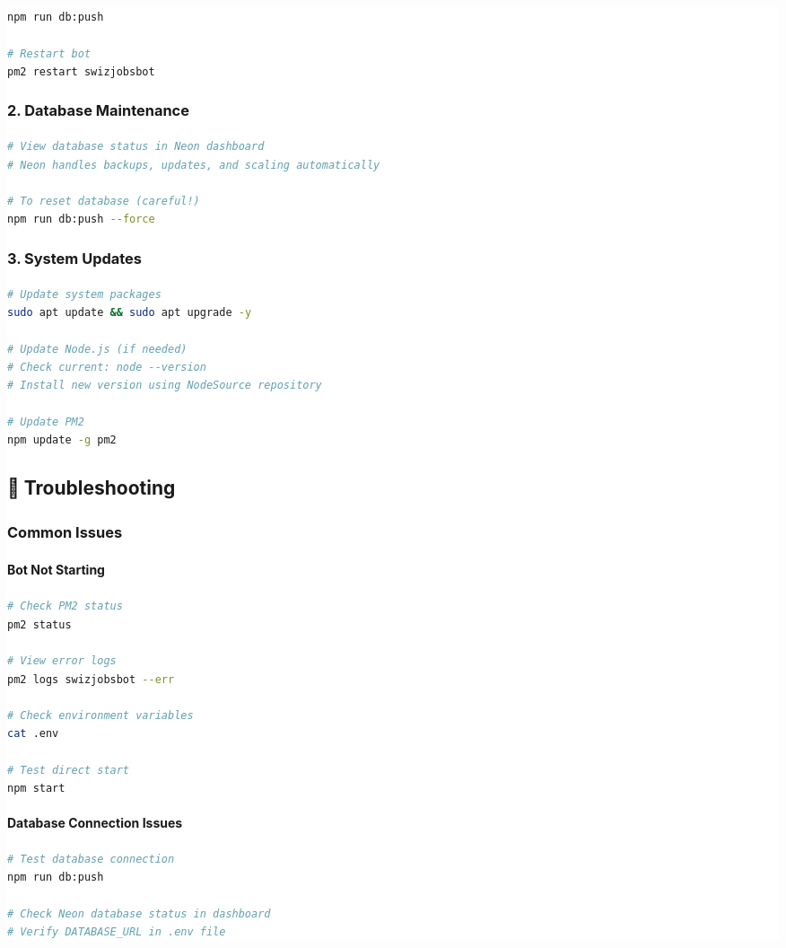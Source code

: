 ```bash
npm run db:push

# Restart bot
pm2 restart swizjobsbot
```

### 2. Database Maintenance

```bash
# View database status in Neon dashboard
# Neon handles backups, updates, and scaling automatically

# To reset database (careful!)
npm run db:push --force
```

### 3. System Updates

```bash
# Update system packages
sudo apt update && sudo apt upgrade -y

# Update Node.js (if needed)
# Check current: node --version
# Install new version using NodeSource repository

# Update PM2
npm update -g pm2
```

## 🚨 Troubleshooting

### Common Issues

#### Bot Not Starting
```bash
# Check PM2 status
pm2 status

# View error logs
pm2 logs swizjobsbot --err

# Check environment variables
cat .env

# Test direct start
npm start
```

#### Database Connection Issues
```bash
# Test database connection
npm run db:push

# Check Neon database status in dashboard
# Verify DATABASE_URL in .env file
```
